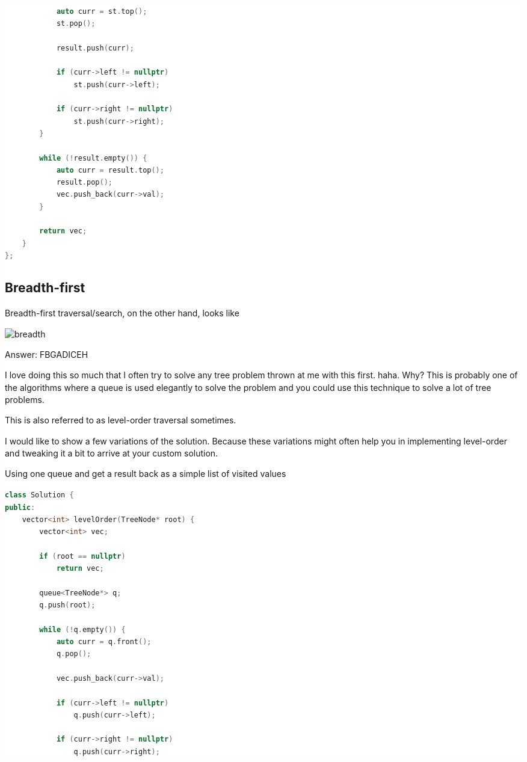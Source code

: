 ```cpp
            auto curr = st.top();
            st.pop();
            
            result.push(curr);
            
            if (curr->left != nullptr)
                st.push(curr->left);
            
            if (curr->right != nullptr)
                st.push(curr->right);
        }
        
        while (!result.empty()) {
            auto curr = result.top();
            result.pop();
            vec.push_back(curr->val);
        }
        
        return vec;
    }
};
```


## Breadth-first

Breadth-first traversal/search, on the other hand, looks like

![breadth](https://upload.wikimedia.org/wikipedia/commons/d/d1/Sorted_binary_tree_breadth-first_traversal.svg)

Answer: FBGADICEH

I love doing this so much that I often try to solve any tree problem thrown at me with this first. haha. Why? This is probably one of the algorithms where a queue is used elegantly to solve the problem and you could use this technique to solve a lot of tree problems.

This is also referred to as level-order traversal sometimes.

I would like to show a few variations of the solution. Because these variations might often help you in implementing level-order and tweaking it a bit to arrive at your custom solution.

Using one queue and get a result back as a simple list of visited values
```cpp
class Solution {
public:
    vector<int> levelOrder(TreeNode* root) {
        vector<int> vec;
        
        if (root == nullptr)
            return vec;

        queue<TreeNode*> q;
        q.push(root);
        
        while (!q.empty()) {
            auto curr = q.front();
            q.pop();
            
            vec.push_back(curr->val);
            
            if (curr->left != nullptr)
                q.push(curr->left);
            
            if (curr->right != nullptr)
                q.push(curr->right);
```